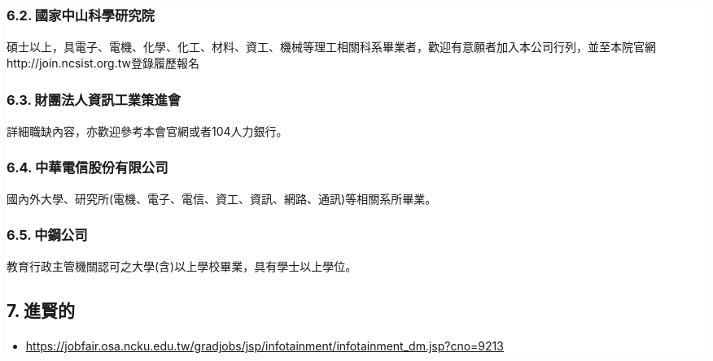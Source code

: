 ### 6.2. 國家中山科學研究院
碩士以上，具電子、電機、化學、化工、材料、資工、機械等理工相關科系畢業者，歡迎有意願者加入本公司行列，並至本院官網http://join.ncsist.org.tw登錄履歷報名

### 6.3. 財團法人資訊工業策進會
詳細職缺內容，亦歡迎參考本會官網或者104人力銀行。

### 6.4. 中華電信股份有限公司
國內外大學、研究所(電機、電子、電信、資工、資訊、網路、通訊)等相關系所畢業。

### 6.5. 中鋼公司
教育行政主管機關認可之大學(含)以上學校畢業，具有學士以上學位。

## 7. 進賢的
- https://jobfair.osa.ncku.edu.tw/gradjobs/jsp/infotainment/infotainment_dm.jsp?cno=9213


